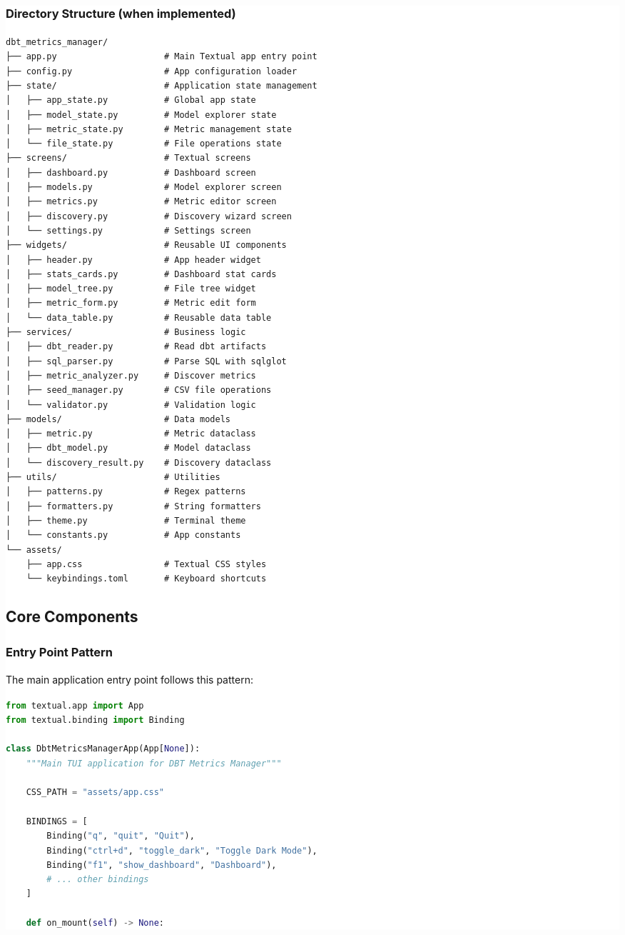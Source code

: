### Directory Structure (when implemented)
```
dbt_metrics_manager/
├── app.py                     # Main Textual app entry point
├── config.py                  # App configuration loader
├── state/                     # Application state management
│   ├── app_state.py           # Global app state
│   ├── model_state.py         # Model explorer state
│   ├── metric_state.py        # Metric management state
│   └── file_state.py          # File operations state
├── screens/                   # Textual screens
│   ├── dashboard.py           # Dashboard screen
│   ├── models.py              # Model explorer screen
│   ├── metrics.py             # Metric editor screen
│   ├── discovery.py           # Discovery wizard screen
│   └── settings.py            # Settings screen
├── widgets/                   # Reusable UI components
│   ├── header.py              # App header widget
│   ├── stats_cards.py         # Dashboard stat cards
│   ├── model_tree.py          # File tree widget
│   ├── metric_form.py         # Metric edit form
│   └── data_table.py          # Reusable data table
├── services/                  # Business logic
│   ├── dbt_reader.py          # Read dbt artifacts
│   ├── sql_parser.py          # Parse SQL with sqlglot
│   ├── metric_analyzer.py     # Discover metrics
│   ├── seed_manager.py        # CSV file operations
│   └── validator.py           # Validation logic
├── models/                    # Data models
│   ├── metric.py              # Metric dataclass
│   ├── dbt_model.py           # Model dataclass
│   └── discovery_result.py    # Discovery dataclass
├── utils/                     # Utilities
│   ├── patterns.py            # Regex patterns
│   ├── formatters.py          # String formatters
│   ├── theme.py               # Terminal theme
│   └── constants.py           # App constants
└── assets/
    ├── app.css                # Textual CSS styles
    └── keybindings.toml       # Keyboard shortcuts
```

## Core Components

### Entry Point Pattern
The main application entry point follows this pattern:
```python
from textual.app import App
from textual.binding import Binding

class DbtMetricsManagerApp(App[None]):
    """Main TUI application for DBT Metrics Manager"""
    
    CSS_PATH = "assets/app.css"
    
    BINDINGS = [
        Binding("q", "quit", "Quit"),
        Binding("ctrl+d", "toggle_dark", "Toggle Dark Mode"),
        Binding("f1", "show_dashboard", "Dashboard"),
        # ... other bindings
    ]
    
    def on_mount(self) -> None:
```